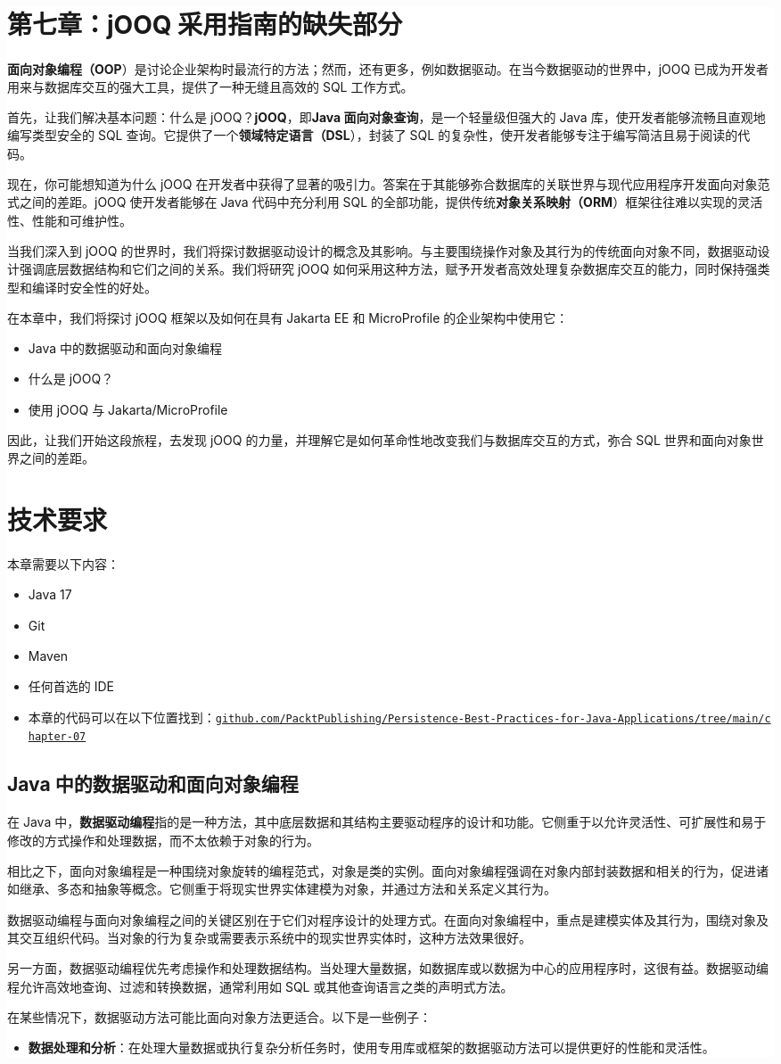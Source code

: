 

# 第七章：jOOQ 采用指南的缺失部分

**面向对象编程（OOP**）是讨论企业架构时最流行的方法；然而，还有更多，例如数据驱动。在当今数据驱动的世界中，jOOQ 已成为开发者用来与数据库交互的强大工具，提供了一种无缝且高效的 SQL 工作方式。

首先，让我们解决基本问题：什么是 jOOQ？**jOOQ**，即**Java 面向对象查询**，是一个轻量级但强大的 Java 库，使开发者能够流畅且直观地编写类型安全的 SQL 查询。它提供了一个**领域特定语言（DSL**），封装了 SQL 的复杂性，使开发者能够专注于编写简洁且易于阅读的代码。

现在，你可能想知道为什么 jOOQ 在开发者中获得了显著的吸引力。答案在于其能够弥合数据库的关联世界与现代应用程序开发面向对象范式之间的差距。jOOQ 使开发者能够在 Java 代码中充分利用 SQL 的全部功能，提供传统**对象关系映射（ORM**）框架往往难以实现的灵活性、性能和可维护性。

当我们深入到 jOOQ 的世界时，我们将探讨数据驱动设计的概念及其影响。与主要围绕操作对象及其行为的传统面向对象不同，数据驱动设计强调底层数据结构和它们之间的关系。我们将研究 jOOQ 如何采用这种方法，赋予开发者高效处理复杂数据库交互的能力，同时保持强类型和编译时安全性的好处。

在本章中，我们将探讨 jOOQ 框架以及如何在具有 Jakarta EE 和 MicroProfile 的企业架构中使用它：

+   Java 中的数据驱动和面向对象编程

+   什么是 jOOQ？

+   使用 jOOQ 与 Jakarta/MicroProfile

因此，让我们开始这段旅程，去发现 jOOQ 的力量，并理解它是如何革命性地改变我们与数据库交互的方式，弥合 SQL 世界和面向对象世界之间的差距。

# 技术要求

本章需要以下内容：

+   Java 17

+   Git

+   Maven

+   任何首选的 IDE

+   本章的代码可以在以下位置找到：[`github.com/PacktPublishing/Persistence-Best-Practices-for-Java-Applications/tree/main/chapter-07`](https://github.com/PacktPublishing/Persistence-Best-Practices-for-Java-Applications/tree/main/chapter-07)

## Java 中的数据驱动和面向对象编程

在 Java 中，**数据驱动编程**指的是一种方法，其中底层数据和其结构主要驱动程序的设计和功能。它侧重于以允许灵活性、可扩展性和易于修改的方式操作和处理数据，而不太依赖于对象的行为。

相比之下，面向对象编程是一种围绕对象旋转的编程范式，对象是类的实例。面向对象编程强调在对象内部封装数据和相关的行为，促进诸如继承、多态和抽象等概念。它侧重于将现实世界实体建模为对象，并通过方法和关系定义其行为。

数据驱动编程与面向对象编程之间的关键区别在于它们对程序设计的处理方式。在面向对象编程中，重点是建模实体及其行为，围绕对象及其交互组织代码。当对象的行为复杂或需要表示系统中的现实世界实体时，这种方法效果很好。

另一方面，数据驱动编程优先考虑操作和处理数据结构。当处理大量数据，如数据库或以数据为中心的应用程序时，这很有益。数据驱动编程允许高效地查询、过滤和转换数据，通常利用如 SQL 或其他查询语言之类的声明式方法。

在某些情况下，数据驱动方法可能比面向对象方法更适合。以下是一些例子：

+   **数据处理和分析**：在处理大量数据或执行复杂分析任务时，使用专用库或框架的数据驱动方法可以提供更好的性能和灵活性。

